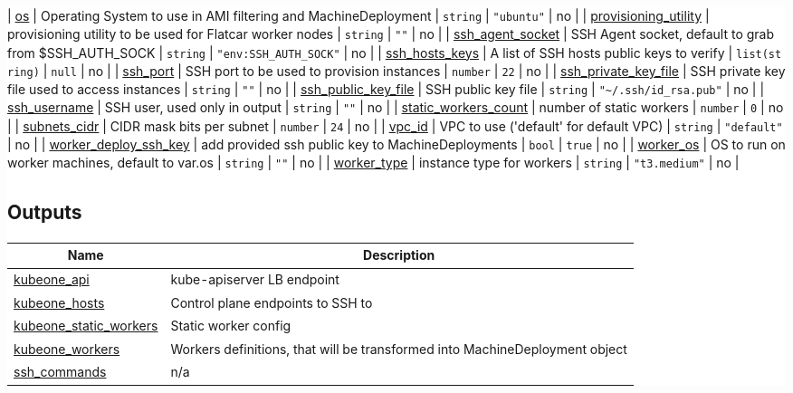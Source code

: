 | <a name="input_os"></a> [os](#input\_os) | Operating System to use in AMI filtering and MachineDeployment | `string` | `"ubuntu"` | no |
| <a name="input_provisioning_utility"></a> [provisioning\_utility](#input\_provisioning\_utility) | provisioning utility to be used for Flatcar worker nodes | `string` | `""` | no |
| <a name="input_ssh_agent_socket"></a> [ssh\_agent\_socket](#input\_ssh\_agent\_socket) | SSH Agent socket, default to grab from $SSH\_AUTH\_SOCK | `string` | `"env:SSH_AUTH_SOCK"` | no |
| <a name="input_ssh_hosts_keys"></a> [ssh\_hosts\_keys](#input\_ssh\_hosts\_keys) | A list of SSH hosts public keys to verify | `list(string)` | `null` | no |
| <a name="input_ssh_port"></a> [ssh\_port](#input\_ssh\_port) | SSH port to be used to provision instances | `number` | `22` | no |
| <a name="input_ssh_private_key_file"></a> [ssh\_private\_key\_file](#input\_ssh\_private\_key\_file) | SSH private key file used to access instances | `string` | `""` | no |
| <a name="input_ssh_public_key_file"></a> [ssh\_public\_key\_file](#input\_ssh\_public\_key\_file) | SSH public key file | `string` | `"~/.ssh/id_rsa.pub"` | no |
| <a name="input_ssh_username"></a> [ssh\_username](#input\_ssh\_username) | SSH user, used only in output | `string` | `""` | no |
| <a name="input_static_workers_count"></a> [static\_workers\_count](#input\_static\_workers\_count) | number of static workers | `number` | `0` | no |
| <a name="input_subnets_cidr"></a> [subnets\_cidr](#input\_subnets\_cidr) | CIDR mask bits per subnet | `number` | `24` | no |
| <a name="input_vpc_id"></a> [vpc\_id](#input\_vpc\_id) | VPC to use ('default' for default VPC) | `string` | `"default"` | no |
| <a name="input_worker_deploy_ssh_key"></a> [worker\_deploy\_ssh\_key](#input\_worker\_deploy\_ssh\_key) | add provided ssh public key to MachineDeployments | `bool` | `true` | no |
| <a name="input_worker_os"></a> [worker\_os](#input\_worker\_os) | OS to run on worker machines, default to var.os | `string` | `""` | no |
| <a name="input_worker_type"></a> [worker\_type](#input\_worker\_type) | instance type for workers | `string` | `"t3.medium"` | no |

## Outputs

| Name | Description |
|------|-------------|
| <a name="output_kubeone_api"></a> [kubeone\_api](#output\_kubeone\_api) | kube-apiserver LB endpoint |
| <a name="output_kubeone_hosts"></a> [kubeone\_hosts](#output\_kubeone\_hosts) | Control plane endpoints to SSH to |
| <a name="output_kubeone_static_workers"></a> [kubeone\_static\_workers](#output\_kubeone\_static\_workers) | Static worker config |
| <a name="output_kubeone_workers"></a> [kubeone\_workers](#output\_kubeone\_workers) | Workers definitions, that will be transformed into MachineDeployment object |
| <a name="output_ssh_commands"></a> [ssh\_commands](#output\_ssh\_commands) | n/a |
